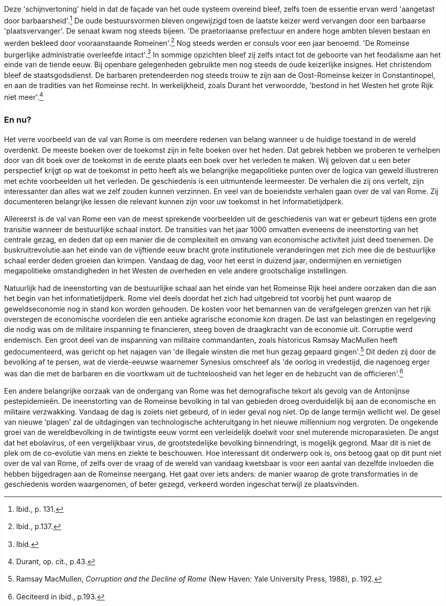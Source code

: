 Deze 'schijnvertoning' hield in dat de façade van het oude systeem overeind bleef, zelfs toen de essentie ervan werd 'aangetast door barbaarsheid'.[^37] De oude bestuursvormen bleven ongewijzigd toen de laatste keizer werd vervangen door een barbaarse 'plaatsvervanger'. De senaat kwam nog steeds bijeen. 'De praetoriaanse prefectuur en andere hoge ambten bleven bestaan en werden bekleed door vooraanstaande Romeinen'.[^38] Nog steeds werden er consuls voor een jaar benoemd. 'De Romeinse burgerlijke administratie overleefde intact'.[^39] In sommige opzichten bleef zij zelfs intact tot de geboorte van het feodalisme aan het einde van de tiende eeuw. Bij openbare gelegenheden gebruikte men nog steeds de oude keizerlijke insignes. Het christendom bleef de staatsgodsdienst. De barbaren pretendeerden nog steeds trouw te zijn aan de Oost-Romeinse keizer in Constantinopel, en aan de tradities van het Romeinse recht. In werkelijkheid, zoals Durant het verwoordde, 'bestond in het Westen het grote Rijk niet meer'.[^40]

### En nu?

Het verre voorbeeld van de val van Rome is om meerdere redenen van belang wanneer u de huidige toestand in de wereld overdenkt. De meeste boeken over de toekomst zijn in feite boeken over het heden. Dat gebrek hebben we proberen te verhelpen door van dit boek over de toekomst in de eerste plaats een boek over het verleden te maken. Wij geloven dat u een beter perspectief krijgt op wat de toekomst in petto heeft als we belangrijke megapolitieke punten over de logica van geweld illustreren met echte voorbeelden uit het verleden. De geschiedenis is een uitmuntende leermeester. De verhalen die zij ons vertelt, zijn interessanter dan alles wat we zelf zouden kunnen verzinnen. En veel van de boeiendste verhalen gaan over de val van Rome. Zij documenteren belangrijke lessen die relevant kunnen zijn voor uw toekomst in het informatietijdperk.

Allereerst is de val van Rome een van de meest sprekende voorbeelden uit de geschiedenis van wat er gebeurt tijdens een grote transitie wanneer de bestuurlijke schaal instort. De transities van het jaar 1000 omvatten eveneens de ineenstorting van het centrale gezag, en deden dat op een manier die de complexiteit en omvang van economische activiteit juist deed toenemen. De buskruitrevolutie aan het einde van de vijftiende eeuw bracht grote institutionele veranderingen met zich mee die de bestuurlijke schaal eerder deden groeien dan krimpen. Vandaag de dag, voor het eerst in duizend jaar, ondermijnen en vernietigen megapolitieke omstandigheden in het Westen de overheden en vele andere grootschalige instellingen.

Natuurlijk had de ineenstorting van de bestuurlijke schaal aan het einde van het Romeinse Rijk heel andere oorzaken dan die aan het begin van het informatietijdperk. Rome viel deels doordat het zich had uitgebreid tot voorbij het punt waarop de geweldseconomie nog in stand kon worden gehouden. De kosten voor het bemannen van de verafgelegen grenzen van het rijk overstegen de economische voordelen die een antieke agrarische economie kon dragen. De last van belastingen en regelgeving die nodig was om de militaire inspanning te financieren, steeg boven de draagkracht van de economie uit. Corruptie werd endemisch. Een groot deel van de inspanning van militaire commandanten, zoals historicus Ramsay MacMullen heeft gedocumenteerd, was gericht op het najagen van 'de illegale winsten die met hun gezag gepaard gingen'.[^41] Dit deden zij door de bevolking af te persen, wat de vierde-eeuwse waarnemer Synesius omschreef als 'de oorlog in vredestijd, die nagenoeg erger was dan die met de barbaren en die voortkwam uit de tuchteloosheid van het leger en de hebzucht van de officieren'.[^42]

Een andere belangrijke oorzaak van de ondergang van Rome was het demografische tekort als gevolg van de Antonijnse pestepidemieën. De ineenstorting van de Romeinse bevolking in tal van gebieden droeg overduidelijk bij aan de economische en militaire verzwakking. Vandaag de dag is zoiets niet gebeurd, of in ieder geval nog niet. Op de lange termijn wellicht wel. De gesel van nieuwe ‘plagen’ zal de uitdagingen van technologische achteruitgang in het nieuwe millennium nog vergroten. De ongekende groei van de wereldbevolking in de twintigste eeuw vormt een verleidelijk doelwit voor snel muterende microparasieten. De angst dat het ebolavirus, of een vergelijkbaar virus, de grootstedelijke bevolking binnendringt, is mogelijk gegrond. Maar dit is niet de plek om de co-evolutie van mens en ziekte te beschouwen. Hoe interessant dit onderwerp ook is, ons betoog gaat op dit punt niet over de val van Rome, of zelfs over de vraag of de wereld van vandaag kwetsbaar is voor een aantal van dezelfde invloeden die hebben bijgedragen aan de Romeinse neergang. Het gaat over iets anders: de manier waarop de grote transformaties in de geschiedenis worden waargenomen, of beter gezegd, verkeerd worden ingeschat terwijl ze plaatsvinden.


[^29]: Huizinga, op. cit., p.7.
[^30]: *The Compact Edition of the Oxford English Dictionary*, vol. 1 (Oxford: Oxford University Press, 1971), p. 1828.
[^31]: Michael Hicks, *Bastard Feudalism* (Londen: Longmans, 1995), p.1.
[^32]: Ibid., p.102.
[^33]: Zie S. A. Cook et al., red., *The Cambridge Ancient History*, vol.12 (Cambridge: Cambridge University Press, 1971), pp. 208-22.
[^34]: Ibid., pp. 209-20.
[^35]: Will Durant, *The Story of Civilization*, vol.4, *The Age of Faith* (New York: Simon & Schuster, 1950), p.43.
[^36]: C. W. Previte-Orton, *The Shorter Cambridge Medieval History*, vol.1 (Cambridge: Cambridge University Press, 1971), p.102.
[^37]: Ibid., p. 131.
[^38]: Ibid., p.137.
[^39]: Ibid.
[^40]: Durant, op. cit., p.43.
[^41]: Ramsay MacMullen, *Corruption and the Decline of Rome* (New Haven: Yale University Press, 1988), p. 192.
[^42]: Geciteerd in ibid., p.193.
[^43]: Geciteerd in David Kline en Daniel Burstein, *Is Government Obsolete?* *Wired*, januari 1996, p.105.
[^44]: Lane, *Economic Consequences of Organized Violence*, op. cit.
[^45]: Ibid.
[^46]: Susan AIling Gregg, *Foragers and Farmers: Population Interaction and Agricultural Expansion in Prehistoric Europe* (Chicago: University of Chicago Press, 1988), p.9.
[^47]: Stephen Boyden, *Western Civilization in Biological Perspective* (Oxford: Clarendon Press, 1987), p. 89. Zie ook Marvin Harris, *Cannibals and Kings* (New York: Vintage, 1978), p. 29-32.
[^48]: Geoffrey Parker en Lesley Ni. Smith, red., *The General Crisis of the Seventeenth Century* (Londen: Routledge & Kegan Paul, 1985), p. 8.
[^49]: Zie Charles Woolsey Cole, *French Mercantilism: 1683-1700* (New York: Octagon Books, 197.1), p. 6.
[^50]: Chris Scarre, red., *Past Worlds: The Times Atlas of Archaeology 314* (New York: Random House, 1995), p. 58.